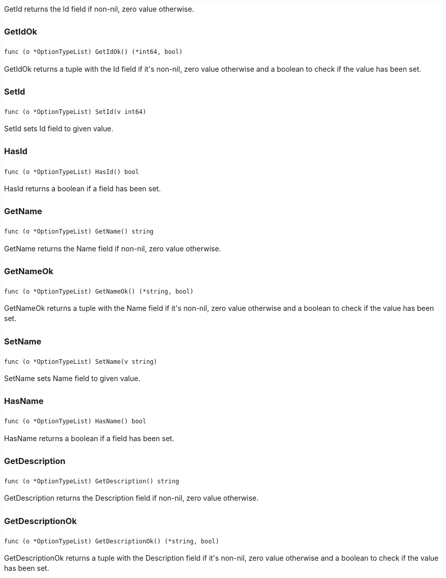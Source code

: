 GetId returns the Id field if non-nil, zero value otherwise.

### GetIdOk

`func (o *OptionTypeList) GetIdOk() (*int64, bool)`

GetIdOk returns a tuple with the Id field if it's non-nil, zero value otherwise
and a boolean to check if the value has been set.

### SetId

`func (o *OptionTypeList) SetId(v int64)`

SetId sets Id field to given value.

### HasId

`func (o *OptionTypeList) HasId() bool`

HasId returns a boolean if a field has been set.

### GetName

`func (o *OptionTypeList) GetName() string`

GetName returns the Name field if non-nil, zero value otherwise.

### GetNameOk

`func (o *OptionTypeList) GetNameOk() (*string, bool)`

GetNameOk returns a tuple with the Name field if it's non-nil, zero value otherwise
and a boolean to check if the value has been set.

### SetName

`func (o *OptionTypeList) SetName(v string)`

SetName sets Name field to given value.

### HasName

`func (o *OptionTypeList) HasName() bool`

HasName returns a boolean if a field has been set.

### GetDescription

`func (o *OptionTypeList) GetDescription() string`

GetDescription returns the Description field if non-nil, zero value otherwise.

### GetDescriptionOk

`func (o *OptionTypeList) GetDescriptionOk() (*string, bool)`

GetDescriptionOk returns a tuple with the Description field if it's non-nil, zero value otherwise
and a boolean to check if the value has been set.
